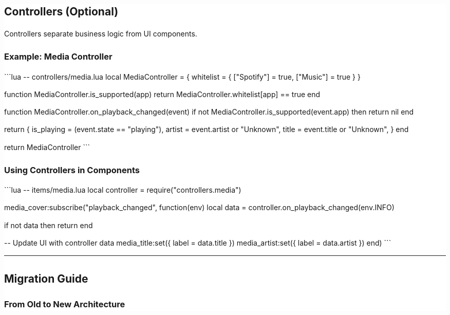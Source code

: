 
## Controllers (Optional)

Controllers separate business logic from UI components.

### Example: Media Controller

\`\`\`lua
-- controllers/media.lua
local MediaController = {
  whitelist = { ["Spotify"] = true, ["Music"] = true }
}

function MediaController.is_supported(app)
  return MediaController.whitelist[app] == true
end

function MediaController.on_playback_changed(event)
  if not MediaController.is_supported(event.app) then
    return nil
  end

  return {
    is_playing = (event.state == "playing"),
    artist = event.artist or "Unknown",
    title = event.title or "Unknown",
  }
end

return MediaController
\`\`\`

### Using Controllers in Components

\`\`\`lua
-- items/media.lua
local controller = require("controllers.media")

media_cover:subscribe("playback_changed", function(env)
  local data = controller.on_playback_changed(env.INFO)

  if not data then return end

  -- Update UI with controller data
  media_title:set({ label = data.title })
  media_artist:set({ label = data.artist })
end)
\`\`\`

---

## Migration Guide

### From Old to New Architecture
